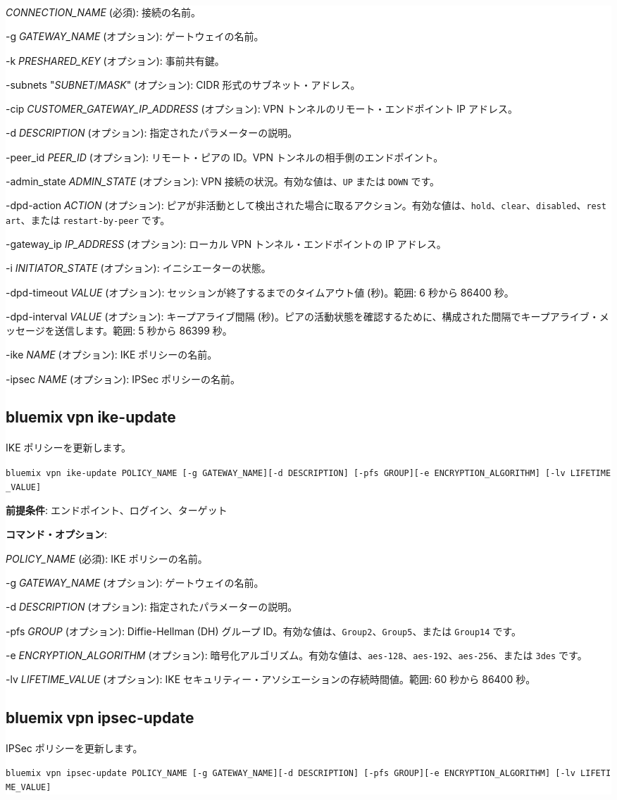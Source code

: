 *CONNECTION_NAME* (必須): 接続の名前。

-g *GATEWAY_NAME* (オプション): ゲートウェイの名前。

-k *PRESHARED_KEY* (オプション): 事前共有鍵。

-subnets "*SUBNET*/*MASK*" (オプション): CIDR 形式のサブネット・アドレス。

-cip *CUSTOMER_GATEWAY_IP_ADDRESS* (オプション): VPN トンネルのリモート・エンドポイント IP アドレス。

-d *DESCRIPTION* (オプション): 指定されたパラメーターの説明。

-peer_id *PEER_ID* (オプション): リモート・ピアの ID。VPN トンネルの相手側のエンドポイント。

-admin_state *ADMIN_STATE* (オプション): VPN 接続の状況。有効な値は、`UP` または `DOWN` です。

-dpd-action *ACTION* (オプション): ピアが非活動として検出された場合に取るアクション。有効な値は、`hold`、`clear`、`disabled`、`restart`、または `restart-by-peer` です。

-gateway_ip *IP_ADDRESS* (オプション): ローカル VPN トンネル・エンドポイントの IP アドレス。

-i *INITIATOR_STATE* (オプション): イニシエーターの状態。

-dpd-timeout *VALUE* (オプション): セッションが終了するまでのタイムアウト値 (秒)。範囲: 6 秒から 86400 秒。

-dpd-interval *VALUE* (オプション): キープアライブ間隔 (秒)。ピアの活動状態を確認するために、構成された間隔でキープアライブ・メッセージを送信します。範囲: 5 秒から 86399 秒。

-ike *NAME* (オプション): IKE ポリシーの名前。

-ipsec *NAME* (オプション): IPSec ポリシーの名前。


## bluemix vpn ike-update
IKE ポリシーを更新します。

```
bluemix vpn ike-update POLICY_NAME [-g GATEWAY_NAME][-d DESCRIPTION] [-pfs GROUP][-e ENCRYPTION_ALGORITHM] [-lv LIFETIME_VALUE]
```

**前提条件**: エンドポイント、ログイン、ターゲット

**コマンド・オプション**:

*POLICY_NAME* (必須): IKE ポリシーの名前。

-g *GATEWAY_NAME* (オプション): ゲートウェイの名前。

-d *DESCRIPTION* (オプション): 指定されたパラメーターの説明。

-pfs *GROUP* (オプション): Diffie-Hellman (DH) グループ ID。有効な値は、`Group2`、`Group5`、または `Group14` です。

-e *ENCRYPTION_ALGORITHM* (オプション): 暗号化アルゴリズム。有効な値は、`aes-128`、`aes-192`、`aes-256`、または `3des` です。

-lv *LIFETIME_VALUE* (オプション): IKE セキュリティー・アソシエーションの存続時間値。範囲: 60 秒から 86400 秒。


## bluemix vpn ipsec-update
IPSec ポリシーを更新します。

```
bluemix vpn ipsec-update POLICY_NAME [-g GATEWAY_NAME][-d DESCRIPTION] [-pfs GROUP][-e ENCRYPTION_ALGORITHM] [-lv LIFETIME_VALUE]
```
